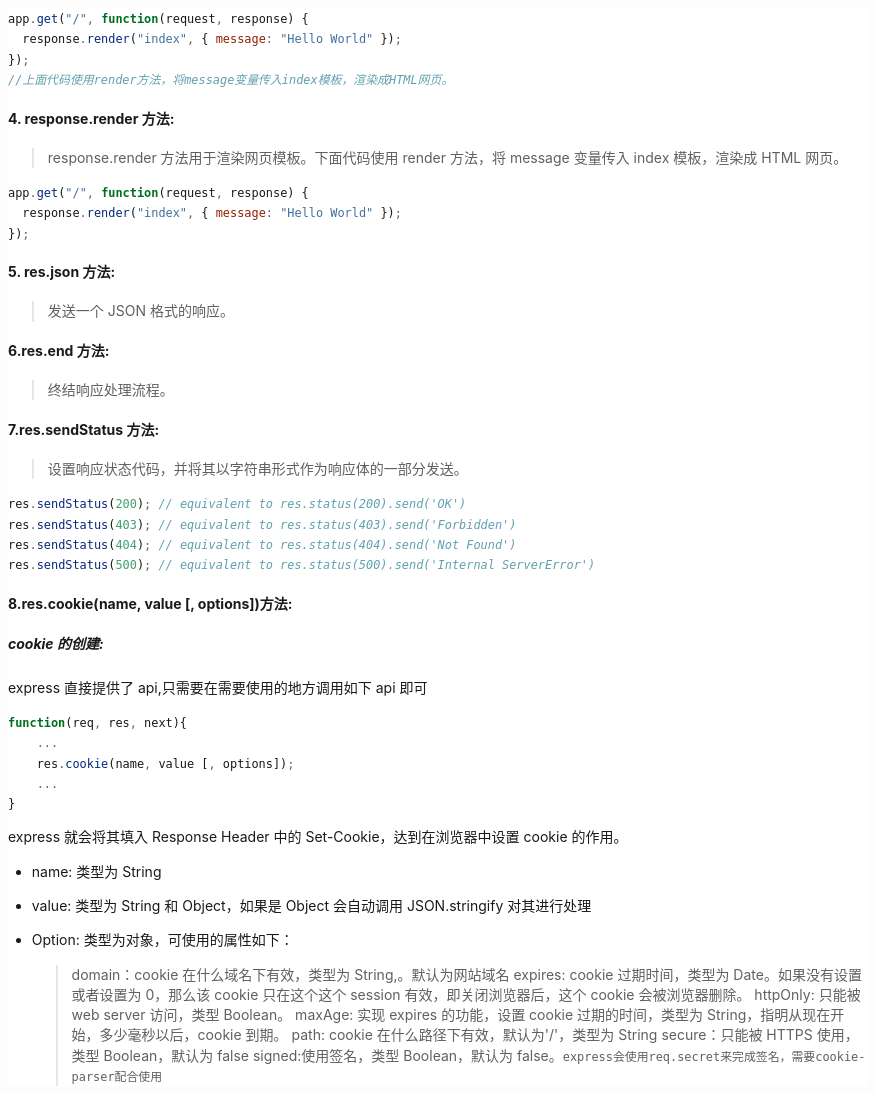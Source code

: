 ```javascript
app.get("/", function(request, response) {
  response.render("index", { message: "Hello World" });
});
//上面代码使用render方法，将message变量传入index模板，渲染成HTML网页。
```

#### 4. response.render 方法:

> response.render 方法用于渲染网页模板。下面代码使用 render 方法，将 message 变量传入 index 模板，渲染成 HTML 网页。

```javascript
app.get("/", function(request, response) {
  response.render("index", { message: "Hello World" });
});
```

#### 5. res.json 方法:

> 发送一个 JSON 格式的响应。

#### 6.res.end 方法:

> 终结响应处理流程。

#### 7.res.sendStatus 方法:

> 设置响应状态代码，并将其以字符串形式作为响应体的一部分发送。

```javascript
res.sendStatus(200); // equivalent to res.status(200).send('OK')
res.sendStatus(403); // equivalent to res.status(403).send('Forbidden')
res.sendStatus(404); // equivalent to res.status(404).send('Not Found')
res.sendStatus(500); // equivalent to res.status(500).send('Internal ServerError')
```

#### 8.res.cookie(name, value [, options])方法:

##### cookie 的创建:

express 直接提供了 api,只需要在需要使用的地方调用如下 api 即可

```javascript
function(req, res, next){
    ...
    res.cookie(name, value [, options]);
    ...
}
```

express 就会将其填入 Response Header 中的 Set-Cookie，达到在浏览器中设置 cookie 的作用。

- name: 类型为 String
- value: 类型为 String 和 Object，如果是 Object 会自动调用 JSON.stringify 对其进行处理
- Option: 类型为对象，可使用的属性如下：

  > domain：cookie 在什么域名下有效，类型为 String,。默认为网站域名
  > expires: cookie 过期时间，类型为 Date。如果没有设置或者设置为 0，那么该 cookie 只在这个这个 session 有效，即关闭浏览器后，这个 cookie 会被浏览器删除。
  > httpOnly: 只能被 web server 访问，类型 Boolean。
  > maxAge: 实现 expires 的功能，设置 cookie 过期的时间，类型为 String，指明从现在开始，多少毫秒以后，cookie 到期。
  > path: cookie 在什么路径下有效，默认为'/'，类型为 String
  > secure：只能被 HTTPS 使用，类型 Boolean，默认为 false
  > signed:使用签名，类型 Boolean，默认为 false。`express会使用req.secret来完成签名，需要cookie-parser配合使用`
